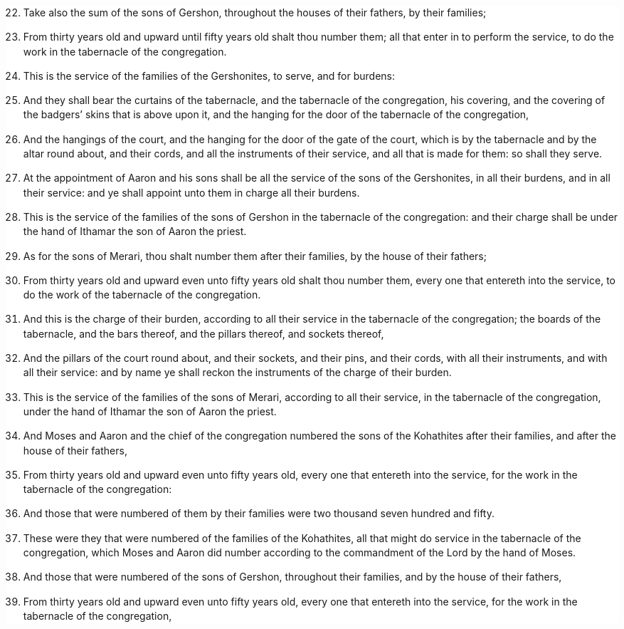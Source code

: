 22. Take also the sum of the sons of Gershon, throughout the houses of their fathers, by their families;

23. From thirty years old and upward until fifty years old shalt thou number them; all that enter in to perform the service, to do the work in the tabernacle of the congregation.

24. This is the service of the families of the Gershonites, to serve, and for burdens:

25. And they shall bear the curtains of the tabernacle, and the tabernacle of the congregation, his covering, and the covering of the badgers’ skins that is above upon it, and the hanging for the door of the tabernacle of the congregation,

26. And the hangings of the court, and the hanging for the door of the gate of the court, which is by the tabernacle and by the altar round about, and their cords, and all the instruments of their service, and all that is made for them: so shall they serve.

27. At the appointment of Aaron and his sons shall be all the service of the sons of the Gershonites, in all their burdens, and in all their service: and ye shall appoint unto them in charge all their burdens.

28. This is the service of the families of the sons of Gershon in the tabernacle of the congregation: and their charge shall be under the hand of Ithamar the son of Aaron the priest.

29. As for the sons of Merari, thou shalt number them after their families, by the house of their fathers;

30. From thirty years old and upward even unto fifty years old shalt thou number them, every one that entereth into the service, to do the work of the tabernacle of the congregation.

31. And this is the charge of their burden, according to all their service in the tabernacle of the congregation; the boards of the tabernacle, and the bars thereof, and the pillars thereof, and sockets thereof,

32. And the pillars of the court round about, and their sockets, and their pins, and their cords, with all their instruments, and with all their service: and by name ye shall reckon the instruments of the charge of their burden.

33. This is the service of the families of the sons of Merari, according to all their service, in the tabernacle of the congregation, under the hand of Ithamar the son of Aaron the priest.

34. And Moses and Aaron and the chief of the congregation numbered the sons of the Kohathites after their families, and after the house of their fathers,

35. From thirty years old and upward even unto fifty years old, every one that entereth into the service, for the work in the tabernacle of the congregation:

36. And those that were numbered of them by their families were two thousand seven hundred and fifty.

37. These were they that were numbered of the families of the Kohathites, all that might do service in the tabernacle of the congregation, which Moses and Aaron did number according to the commandment of the Lord by the hand of Moses.

38. And those that were numbered of the sons of Gershon, throughout their families, and by the house of their fathers,

39. From thirty years old and upward even unto fifty years old, every one that entereth into the service, for the work in the tabernacle of the congregation,
